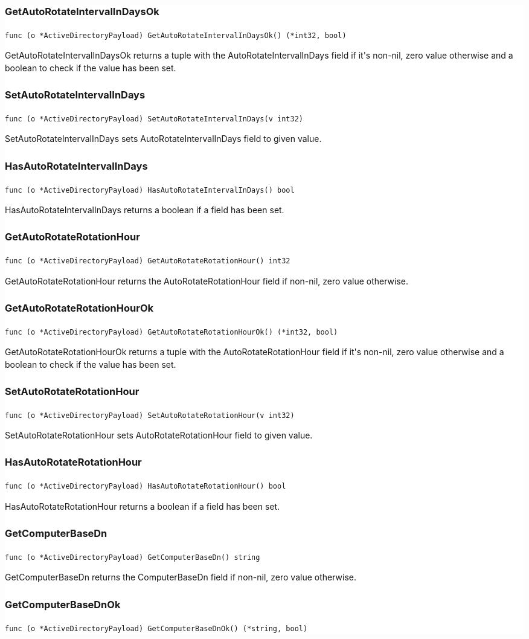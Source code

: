 ### GetAutoRotateIntervalInDaysOk

`func (o *ActiveDirectoryPayload) GetAutoRotateIntervalInDaysOk() (*int32, bool)`

GetAutoRotateIntervalInDaysOk returns a tuple with the AutoRotateIntervalInDays field if it's non-nil, zero value otherwise
and a boolean to check if the value has been set.

### SetAutoRotateIntervalInDays

`func (o *ActiveDirectoryPayload) SetAutoRotateIntervalInDays(v int32)`

SetAutoRotateIntervalInDays sets AutoRotateIntervalInDays field to given value.

### HasAutoRotateIntervalInDays

`func (o *ActiveDirectoryPayload) HasAutoRotateIntervalInDays() bool`

HasAutoRotateIntervalInDays returns a boolean if a field has been set.

### GetAutoRotateRotationHour

`func (o *ActiveDirectoryPayload) GetAutoRotateRotationHour() int32`

GetAutoRotateRotationHour returns the AutoRotateRotationHour field if non-nil, zero value otherwise.

### GetAutoRotateRotationHourOk

`func (o *ActiveDirectoryPayload) GetAutoRotateRotationHourOk() (*int32, bool)`

GetAutoRotateRotationHourOk returns a tuple with the AutoRotateRotationHour field if it's non-nil, zero value otherwise
and a boolean to check if the value has been set.

### SetAutoRotateRotationHour

`func (o *ActiveDirectoryPayload) SetAutoRotateRotationHour(v int32)`

SetAutoRotateRotationHour sets AutoRotateRotationHour field to given value.

### HasAutoRotateRotationHour

`func (o *ActiveDirectoryPayload) HasAutoRotateRotationHour() bool`

HasAutoRotateRotationHour returns a boolean if a field has been set.

### GetComputerBaseDn

`func (o *ActiveDirectoryPayload) GetComputerBaseDn() string`

GetComputerBaseDn returns the ComputerBaseDn field if non-nil, zero value otherwise.

### GetComputerBaseDnOk

`func (o *ActiveDirectoryPayload) GetComputerBaseDnOk() (*string, bool)`
